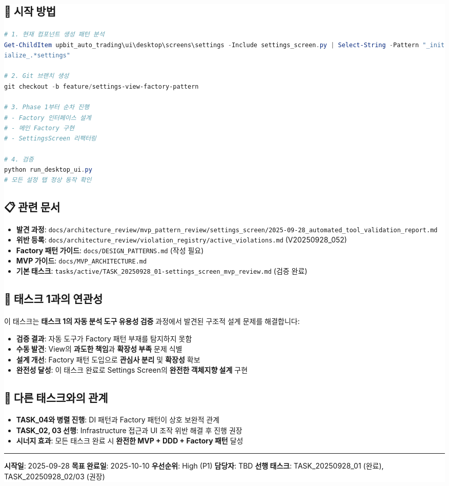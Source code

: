 ## 🚀 시작 방법

```powershell
# 1. 현재 컴포넌트 생성 패턴 분석
Get-ChildItem upbit_auto_trading\ui\desktop\screens\settings -Include settings_screen.py | Select-String -Pattern "_initialize_.*settings"

# 2. Git 브랜치 생성
git checkout -b feature/settings-view-factory-pattern

# 3. Phase 1부터 순차 진행
# - Factory 인터페이스 설계
# - 메인 Factory 구현
# - SettingsScreen 리팩터링

# 4. 검증
python run_desktop_ui.py
# 모든 설정 탭 정상 동작 확인
```

## 📋 관련 문서

- **발견 과정**: `docs/architecture_review/mvp_pattern_review/settings_screen/2025-09-28_automated_tool_validation_report.md`
- **위반 등록**: `docs/architecture_review/violation_registry/active_violations.md` (V20250928_052)
- **Factory 패턴 가이드**: `docs/DESIGN_PATTERNS.md` (작성 필요)
- **MVP 가이드**: `docs/MVP_ARCHITECTURE.md`
- **기본 태스크**: `tasks/active/TASK_20250928_01-settings_screen_mvp_review.md` (검증 완료)

## 🎯 태스크 1과의 연관성

이 태스크는 **태스크 1의 자동 분석 도구 유용성 검증** 과정에서 발견된 구조적 설계 문제를 해결합니다:

- **검증 결과**: 자동 도구가 Factory 패턴 부재를 탐지하지 못함
- **수동 발견**: View의 **과도한 책임**과 **확장성 부족** 문제 식별
- **설계 개선**: Factory 패턴 도입으로 **관심사 분리** 및 **확장성** 확보
- **완전성 달성**: 이 태스크 완료로 Settings Screen의 **완전한 객체지향 설계** 구현

## 🔗 다른 태스크와의 관계

- **TASK_04와 병렬 진행**: DI 패턴과 Factory 패턴이 상호 보완적 관계
- **TASK_02, 03 선행**: Infrastructure 접근과 UI 조작 위반 해결 후 진행 권장
- **시너지 효과**: 모든 태스크 완료 시 **완전한 MVP + DDD + Factory 패턴** 달성

---

**시작일**: 2025-09-28
**목표 완료일**: 2025-10-10
**우선순위**: High (P1)
**담당자**: TBD
**선행 태스크**: TASK_20250928_01 (완료), TASK_20250928_02/03 (권장)
